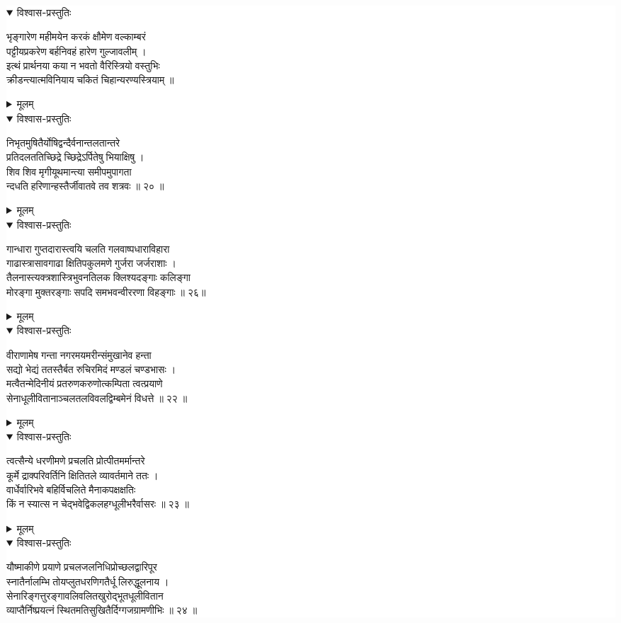 <details open><summary>विश्वास-प्रस्तुतिः</summary>

भृङ्गारेण महीमयेन करकं क्षौमेण वल्काम्बरं  
पट्टीयप्रकरेण बर्हनिवहं हारेण गुल्जावलीम् ।  
इत्थं प्रार्थनया कया न भवतो वैरिस्त्रियो वस्तुभिः  
क्रीडन्त्यात्मविनियाय चकितं चिहान्यरण्यस्त्रियाम् ॥
</details>

<details><summary>मूलम्</summary></details>


<details open><summary>विश्वास-प्रस्तुतिः</summary>

निभृतमुषितैर्योषिद्वन्दैर्वनान्तलतान्तरे  
प्रतिदलततिच्छिद्रे च्छिद्रेऽर्पितेषु भियाक्षिषु ।  
शिव शिव मृगीयूथमान्त्या समीपमुपागता  
न्दधति हरिणान्हस्तैर्जीवातवे तव शत्रवः ॥ २० ॥
</details>

<details><summary>मूलम्</summary></details>


<details open><summary>विश्वास-प्रस्तुतिः</summary>

गान्धारा गुप्तदारास्त्वयि चलति गलवाष्पधाराविहारा  
गाढास्त्रासावगाढा क्षितिपकुलमणे गुर्जरा जर्जराशाः ।  
तैलनास्त्यक्त्रशास्त्रिभुवनतिलक क्लिश्यदङ्गाः कलिङ्गा  
मोरङ्गा मुक्तरङ्गाः सपदि समभवन्वीररणा विहङ्गाः ॥ २६॥
</details>

<details><summary>मूलम्</summary></details>


<details open><summary>विश्वास-प्रस्तुतिः</summary>

वीराणामेष गन्ता नगरमयमरीन्संमुखानेव हन्ता  
सद्यो भेद्यं ततस्तैर्बत रुचिरमिदं मण्डलं चण्डभासः ।  
मत्वैतन्मेदिनीयं प्रतरुणकरुणोत्कम्पिता त्वत्प्रयाणे  
सेनाधूलीवितानाञ्चलतलविवलद्विम्बमेनं विधत्ते ॥ २२ ॥
</details>

<details><summary>मूलम्</summary></details>


<details open><summary>विश्वास-प्रस्तुतिः</summary>

त्वत्सैन्ये धरणीमणे प्रचलति प्रोत्पीतमर्मान्तरे  
कूर्मे द्राक्परिवर्तिनि क्षितितले व्यावर्तमाने ततः ।  
वार्धेर्वारिभवे बहिर्विचलिते मैनाकपक्षक्षतिः  
किं न स्यात्स न चेद्भवेद्विकलहग्धूलीभरैर्वासरः ॥ २३ ॥
</details>

<details><summary>मूलम्</summary></details>


<details open><summary>विश्वास-प्रस्तुतिः</summary>

यौष्माकीणे प्रयाणे प्रचलजलनिधिप्रोच्छलद्वारिपूर  
स्नातैर्नालम्भि तोयप्लुतधरणिगतैर्धू लिरुद्धूलनाय ।  
सेनारिङ्गत्तुरङ्गावलिवलितखुरोद्भूतधूलीवितान  
व्याप्तैर्निष्प्रयत्नं स्थितमतिसुखितैर्दिग्गजग्रामणीभिः ॥ २४ ॥
</details>
